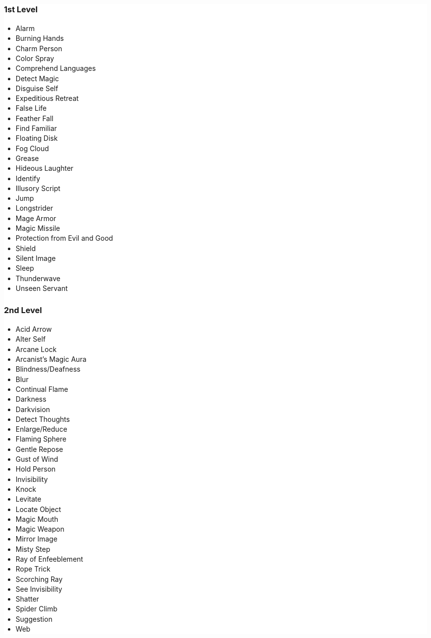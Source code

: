 ### 1st Level
- Alarm
- Burning Hands
- Charm Person
- Color Spray
- Comprehend Languages
- Detect Magic
- Disguise Self
- Expeditious Retreat
- False Life
- Feather Fall
- Find Familiar
- Floating Disk
- Fog Cloud
- Grease
- Hideous Laughter
- Identify
- Illusory Script
- Jump
- Longstrider
- Mage Armor
- Magic Missile
- Protection from Evil and Good
- Shield
- Silent Image
- Sleep
- Thunderwave
- Unseen Servant

### 2nd Level
- Acid Arrow
- Alter Self
- Arcane Lock
- Arcanist’s Magic Aura
- Blindness/Deafness
- Blur
- Continual Flame
- Darkness
- Darkvision
- Detect Thoughts
- Enlarge/Reduce
- Flaming Sphere
- Gentle Repose
- Gust of Wind
- Hold Person
- Invisibility
- Knock
- Levitate
- Locate Object
- Magic Mouth
- Magic Weapon
- Mirror Image
- Misty Step
- Ray of Enfeeblement
- Rope Trick
- Scorching Ray
- See Invisibility
- Shatter
- Spider Climb
- Suggestion
- Web
